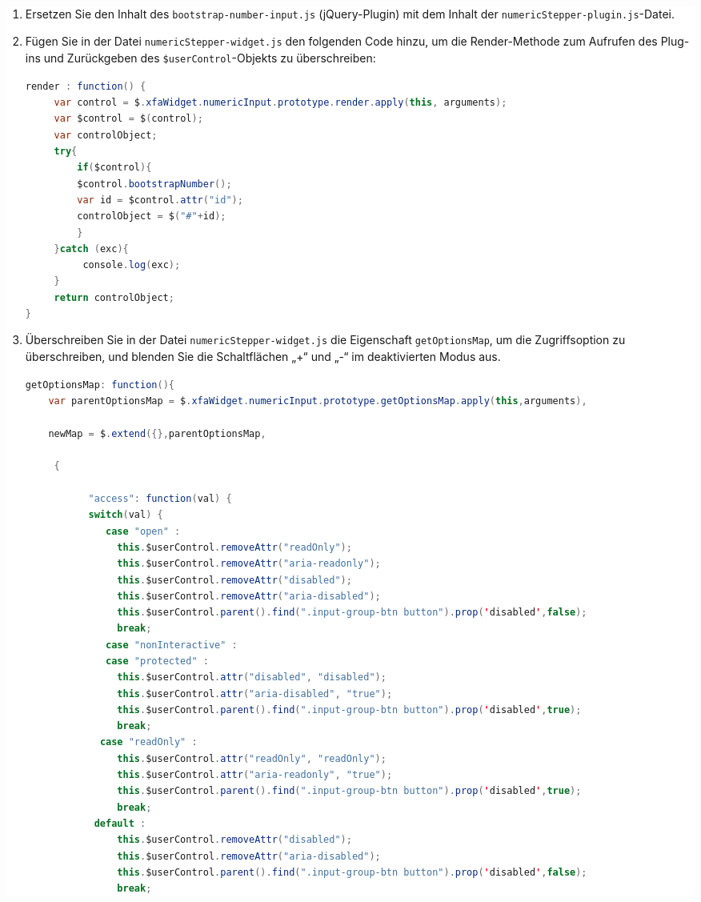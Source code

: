 1. Ersetzen Sie den Inhalt des `bootstrap-number-input.js` (jQuery-Plugin) mit dem Inhalt der `numericStepper-plugin.js`-Datei.
1. Fügen Sie in der Datei `numericStepper-widget.js` den folgenden Code hinzu, um die Render-Methode zum Aufrufen des Plug-ins und Zurückgeben des `$userControl`-Objekts zu überschreiben:

   ```java
   render : function() {
        var control = $.xfaWidget.numericInput.prototype.render.apply(this, arguments);
        var $control = $(control);
        var controlObject;
        try{
            if($control){
            $control.bootstrapNumber();
            var id = $control.attr("id");
            controlObject = $("#"+id);
            }
        }catch (exc){
             console.log(exc);
        }
        return controlObject;
   }
   ```

1. Überschreiben Sie in der Datei `numericStepper-widget.js` die Eigenschaft `getOptionsMap`, um die Zugriffsoption zu überschreiben, und blenden Sie die Schaltflächen „+“ und „-“ im deaktivierten Modus aus.

   ```java
   getOptionsMap: function(){
       var parentOptionsMap = $.xfaWidget.numericInput.prototype.getOptionsMap.apply(this,arguments),
   
       newMap = $.extend({},parentOptionsMap,
   
        {
   
              "access": function(val) {
              switch(val) {
                 case "open" :
                   this.$userControl.removeAttr("readOnly");
                   this.$userControl.removeAttr("aria-readonly");
                   this.$userControl.removeAttr("disabled");
                   this.$userControl.removeAttr("aria-disabled");
                   this.$userControl.parent().find(".input-group-btn button").prop('disabled',false);
                   break;
                 case "nonInteractive" :
                 case "protected" :
                   this.$userControl.attr("disabled", "disabled");
                   this.$userControl.attr("aria-disabled", "true");
                   this.$userControl.parent().find(".input-group-btn button").prop('disabled',true);
                   break;
                case "readOnly" :
                   this.$userControl.attr("readOnly", "readOnly");
                   this.$userControl.attr("aria-readonly", "true");
                   this.$userControl.parent().find(".input-group-btn button").prop('disabled',true);
                   break;
               default :
                   this.$userControl.removeAttr("disabled");
                   this.$userControl.removeAttr("aria-disabled");
                   this.$userControl.parent().find(".input-group-btn button").prop('disabled',false);
                   break;
   ```